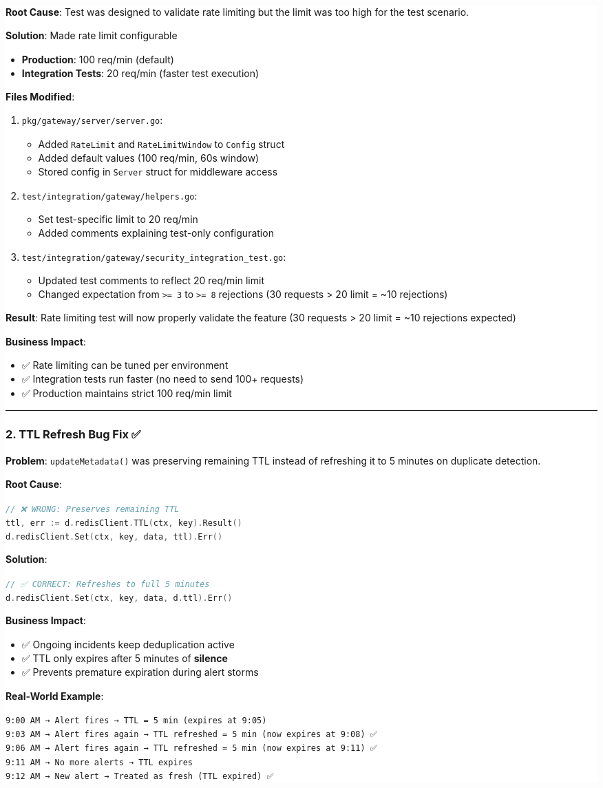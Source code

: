 **Root Cause**: Test was designed to validate rate limiting but the limit was too high for the test scenario.

**Solution**: Made rate limit configurable
- **Production**: 100 req/min (default)
- **Integration Tests**: 20 req/min (faster test execution)

**Files Modified**:
1. `pkg/gateway/server/server.go`:
   - Added `RateLimit` and `RateLimitWindow` to `Config` struct
   - Added default values (100 req/min, 60s window)
   - Stored config in `Server` struct for middleware access

2. `test/integration/gateway/helpers.go`:
   - Set test-specific limit to 20 req/min
   - Added comments explaining test-only configuration

3. `test/integration/gateway/security_integration_test.go`:
   - Updated test comments to reflect 20 req/min limit
   - Changed expectation from `>= 3` to `>= 8` rejections (30 requests > 20 limit = ~10 rejections)

**Result**: Rate limiting test will now properly validate the feature (30 requests > 20 limit = ~10 rejections expected)

**Business Impact**:
- ✅ Rate limiting can be tuned per environment
- ✅ Integration tests run faster (no need to send 100+ requests)
- ✅ Production maintains strict 100 req/min limit

---

### **2. TTL Refresh Bug Fix** ✅

**Problem**: `updateMetadata()` was preserving remaining TTL instead of refreshing it to 5 minutes on duplicate detection.

**Root Cause**:
```go
// ❌ WRONG: Preserves remaining TTL
ttl, err := d.redisClient.TTL(ctx, key).Result()
d.redisClient.Set(ctx, key, data, ttl).Err()
```

**Solution**:
```go
// ✅ CORRECT: Refreshes to full 5 minutes
d.redisClient.Set(ctx, key, data, d.ttl).Err()
```

**Business Impact**:
- ✅ Ongoing incidents keep deduplication active
- ✅ TTL only expires after 5 minutes of **silence**
- ✅ Prevents premature expiration during alert storms

**Real-World Example**:
```
9:00 AM → Alert fires → TTL = 5 min (expires at 9:05)
9:03 AM → Alert fires again → TTL refreshed = 5 min (now expires at 9:08) ✅
9:06 AM → Alert fires again → TTL refreshed = 5 min (now expires at 9:11) ✅
9:11 AM → No more alerts → TTL expires
9:12 AM → New alert → Treated as fresh (TTL expired) ✅
```
